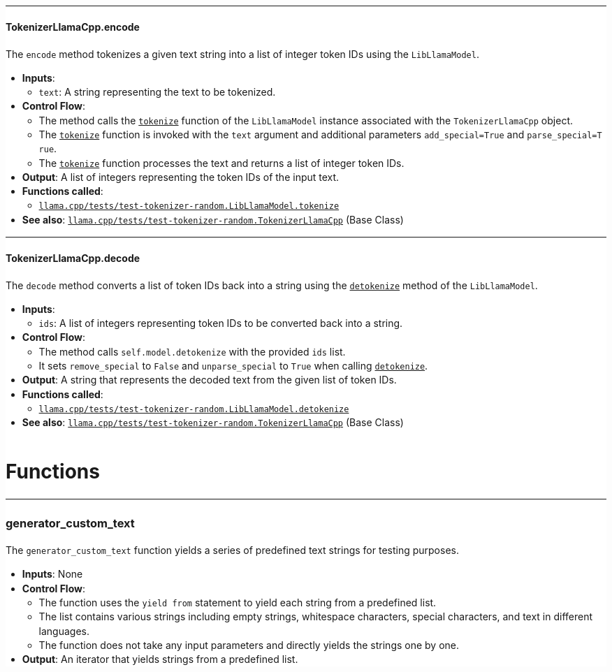 
---
#### TokenizerLlamaCpp\.encode
The `encode` method tokenizes a given text string into a list of integer token IDs using the `LibLlamaModel`.
- **Inputs**:
    - `text`: A string representing the text to be tokenized.
- **Control Flow**:
    - The method calls the [`tokenize`](#LibLlamaModeltokenize) function of the `LibLlamaModel` instance associated with the `TokenizerLlamaCpp` object.
    - The [`tokenize`](#LibLlamaModeltokenize) function is invoked with the `text` argument and additional parameters `add_special=True` and `parse_special=True`.
    - The [`tokenize`](#LibLlamaModeltokenize) function processes the text and returns a list of integer token IDs.
- **Output**: A list of integers representing the token IDs of the input text.
- **Functions called**:
    - [`llama.cpp/tests/test-tokenizer-random.LibLlamaModel.tokenize`](#LibLlamaModeltokenize)
- **See also**: [`llama.cpp/tests/test-tokenizer-random.TokenizerLlamaCpp`](#cpp/tests/test-tokenizer-randomTokenizerLlamaCpp)  (Base Class)


---
#### TokenizerLlamaCpp\.decode
The `decode` method converts a list of token IDs back into a string using the [`detokenize`](#LibLlamaModeldetokenize) method of the `LibLlamaModel`.
- **Inputs**:
    - `ids`: A list of integers representing token IDs to be converted back into a string.
- **Control Flow**:
    - The method calls `self.model.detokenize` with the provided `ids` list.
    - It sets `remove_special` to `False` and `unparse_special` to `True` when calling [`detokenize`](#LibLlamaModeldetokenize).
- **Output**: A string that represents the decoded text from the given list of token IDs.
- **Functions called**:
    - [`llama.cpp/tests/test-tokenizer-random.LibLlamaModel.detokenize`](#LibLlamaModeldetokenize)
- **See also**: [`llama.cpp/tests/test-tokenizer-random.TokenizerLlamaCpp`](#cpp/tests/test-tokenizer-randomTokenizerLlamaCpp)  (Base Class)



# Functions

---
### generator\_custom\_text
The `generator_custom_text` function yields a series of predefined text strings for testing purposes.
- **Inputs**: None
- **Control Flow**:
    - The function uses the `yield from` statement to yield each string from a predefined list.
    - The list contains various strings including empty strings, whitespace characters, special characters, and text in different languages.
    - The function does not take any input parameters and directly yields the strings one by one.
- **Output**: An iterator that yields strings from a predefined list.
